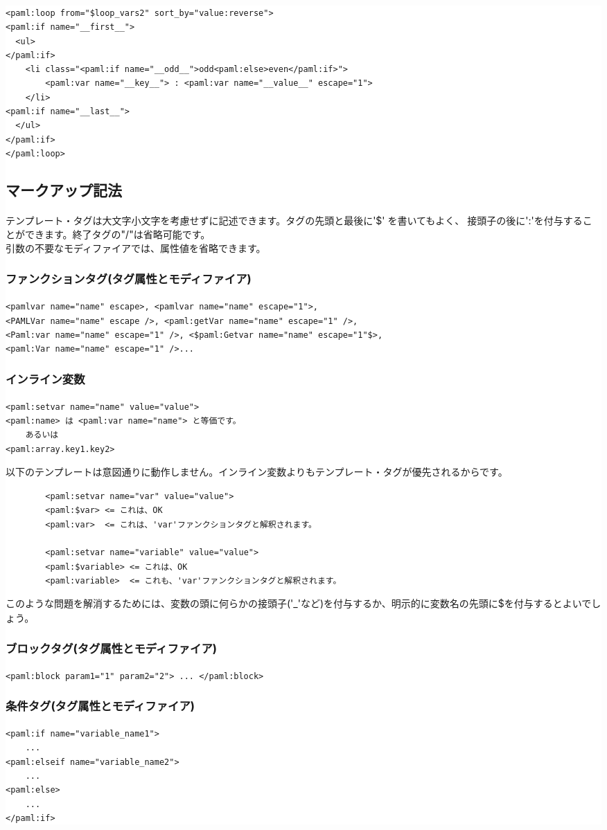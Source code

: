     <paml:loop from="$loop_vars2" sort_by="value:reverse">
    <paml:if name="__first__">
      <ul>
    </paml:if>
        <li class="<paml:if name="__odd__">odd<paml:else>even</paml:if>">
            <paml:var name="__key__"> : <paml:var name="__value__" escape="1">
        </li>
    <paml:if name="__last__">
      </ul>
    </paml:if>
    </paml:loop>

## マークアップ記法

テンプレート・タグは大文字小文字を考慮せずに記述できます。タグの先頭と最後に'$' を書いてもよく、
接頭子の後に':'を付与することができます。終了タグの"/"は省略可能です。  
引数の不要なモディファイアでは、属性値を省略できます。

### ファンクションタグ\(タグ属性とモディファイア\)

    <pamlvar name="name" escape>, <pamlvar name="name" escape="1">,
    <PAMLVar name="name" escape />, <paml:getVar name="name" escape="1" />,
    <Paml:var name="name" escape="1" />, <$paml:Getvar name="name" escape="1"$>,
    <paml:Var name="name" escape="1" />...

### インライン変数

    <paml:setvar name="name" value="value">
    <paml:name> は <paml:var name="name"> と等価です。
        あるいは
    <paml:array.key1.key2>

以下のテンプレートは意図通りに動作しません。インライン変数よりもテンプレート・タグが優先されるからです。

            <paml:setvar name="var" value="value">
            <paml:$var> <= これは、OK
            <paml:var>  <= これは、'var'ファンクションタグと解釈されます。

            <paml:setvar name="variable" value="value">
            <paml:$variable> <= これは、OK
            <paml:variable>  <= これも、'var'ファンクションタグと解釈されます。
    
このような問題を解消するためには、変数の頭に何らかの接頭子\('\_'など\)を付与するか、明示的に変数名の先頭に$を付与するとよいでしょう。

### ブロックタグ\(タグ属性とモディファイア\)

    <paml:block param1="1" param2="2"> ... </paml:block>

### 条件タグ\(タグ属性とモディファイア\)

    <paml:if name="variable_name1"> 
        ...
    <paml:elseif name="variable_name2">
        ...
    <paml:else>
        ...
    </paml:if>
